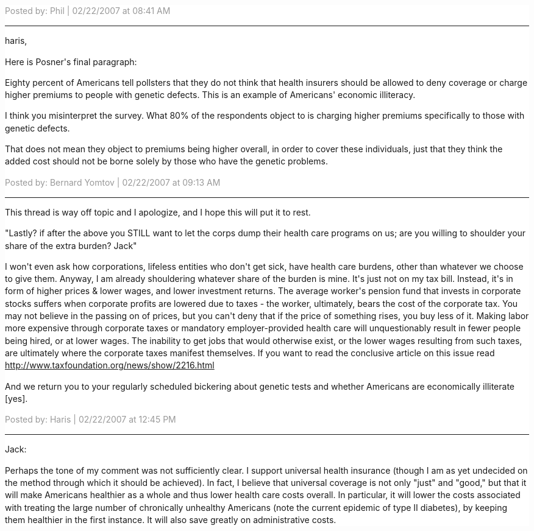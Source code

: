 <span style="color:#999">Posted by: Phil | 02/22/2007 at 08:41 AM</span>

---

haris,

Here is Posner's final paragraph:

Eighty percent of Americans tell pollsters that they do not think that health insurers should be allowed to deny coverage or charge higher premiums to people with genetic defects. This is an example of Americans' economic illiteracy.

I think you misinterpret the survey. What 80% of the respondents object to is charging higher premiums specifically to those with genetic defects.

That does not mean they object to premiums being higher overall, in order to cover these individuals, just that they think the added cost should not be borne solely by those who have the genetic problems.

<span style="color:#999">Posted by: Bernard Yomtov | 02/22/2007 at 09:13 AM</span>

---

This thread is way off topic and I apologize, and I hope this will put it to rest.

"Lastly? if after the above you STILL want to let the corps dump their health care programs on us; are you willing to shoulder your share of the extra burden? Jack"

I won't even ask how corporations, lifeless entities who don't get sick, have health care burdens, other than whatever we choose to give them.  Anyway, I am already shouldering whatever share of the burden is mine. It's just not on my tax bill. Instead, it's in form of higher prices & lower wages, and lower investment returns. The average worker's pension fund that invests in corporate stocks suffers when corporate profits are lowered due to taxes - the worker, ultimately, bears the cost of the corporate tax. 
You may not believe in the passing on of prices, but you can't deny that if the price of something rises, you buy less of it. Making labor more expensive through corporate taxes or mandatory employer-provided health care will unquestionably result in fewer people being hired, or at lower wages. The inability to get jobs that would otherwise exist, or the lower wages resulting from such taxes, are ultimately where the corporate taxes manifest themselves. If you want to read the conclusive article on this issue read
http://www.taxfoundation.org/news/show/2216.html

And we return you to your regularly scheduled bickering about genetic tests and whether Americans are economically illiterate [yes].

<span style="color:#999">Posted by: Haris | 02/22/2007 at 12:45 PM</span>

---

Jack:

Perhaps the tone of my comment was not sufficiently clear.  I support universal health insurance (though I am as yet undecided on the method through which it should be achieved).  In fact, I believe that universal coverage is not only "just" and "good," but that it will make Americans healthier as a whole and thus lower health care costs overall.  In particular, it will lower the costs associated with treating the large number of chronically unhealthy Americans (note the current epidemic of type II diabetes), by keeping them healthier in the first instance.  It will also save greatly on administrative costs.
